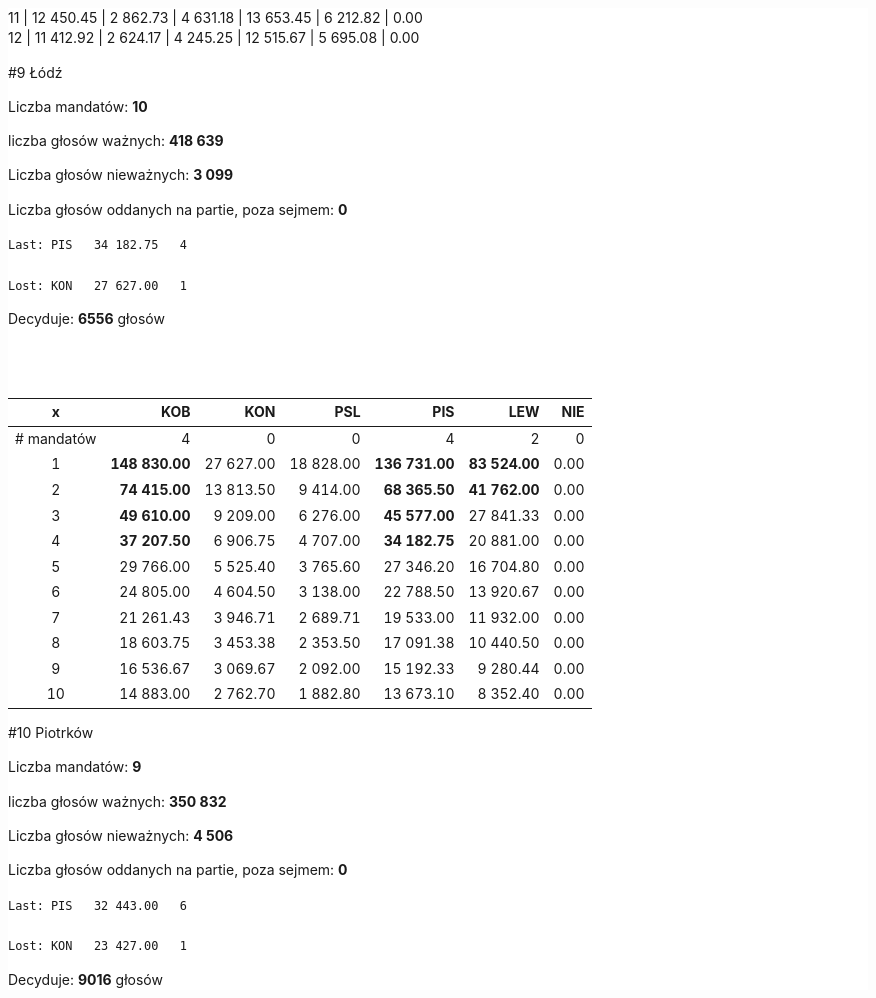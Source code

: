 11	|	12 450.45	|	2 862.73	|	4 631.18	|	13 653.45	|	6 212.82	|	0.00	
12	|	11 412.92	|	2 624.17	|	4 245.25	|	12 515.67	|	5 695.08	|	0.00	

#9	Łódź	

Liczba mandatów: **10**

liczba głosów ważnych: **418 639**



Liczba głosów nieważnych: **3 099**

Liczba głosów oddanych na partie, poza sejmem: **0**

	Last: PIS	34 182.75	4

	Lost: KON	27 627.00	1

Decyduje: **6556** głosów




```



```
x|	KOB	|	KON	|	PSL	|	PIS	|	LEW	|	NIE	
:---: |	---:	|	---:	|	---:	|	---:	|	---:	|	---:	
\# mandatów|	4	|	0	|	0	|	4	|	2	|	0	
1	|	**148 830.00**	|	27 627.00	|	18 828.00	|	**136 731.00**	|	**83 524.00**	|	0.00	
2	|	**74 415.00**	|	13 813.50	|	9 414.00	|	**68 365.50**	|	**41 762.00**	|	0.00	
3	|	**49 610.00**	|	9 209.00	|	6 276.00	|	**45 577.00**	|	27 841.33	|	0.00	
4	|	**37 207.50**	|	6 906.75	|	4 707.00	|	**34 182.75**	|	20 881.00	|	0.00	
5	|	29 766.00	|	5 525.40	|	3 765.60	|	27 346.20	|	16 704.80	|	0.00	
6	|	24 805.00	|	4 604.50	|	3 138.00	|	22 788.50	|	13 920.67	|	0.00	
7	|	21 261.43	|	3 946.71	|	2 689.71	|	19 533.00	|	11 932.00	|	0.00	
8	|	18 603.75	|	3 453.38	|	2 353.50	|	17 091.38	|	10 440.50	|	0.00	
9	|	16 536.67	|	3 069.67	|	2 092.00	|	15 192.33	|	9 280.44	|	0.00	
10	|	14 883.00	|	2 762.70	|	1 882.80	|	13 673.10	|	8 352.40	|	0.00	

#10	Piotrków	

Liczba mandatów: **9**

liczba głosów ważnych: **350 832**



Liczba głosów nieważnych: **4 506**

Liczba głosów oddanych na partie, poza sejmem: **0**

	Last: PIS	32 443.00	6

	Lost: KON	23 427.00	1

Decyduje: **9016** głosów



